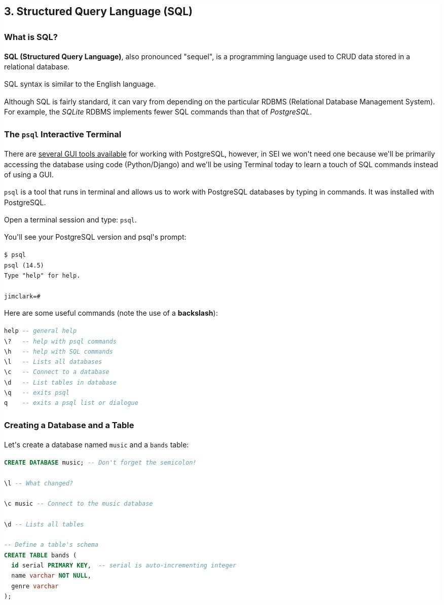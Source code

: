 ## 3. Structured Query Language (SQL)

### What is SQL?

**SQL (Structured Query Language)**, also pronounced "sequel", is a programming language used to CRUD data stored in a relational database.

SQL syntax is similar to the English language.

Although SQL is fairly standard, it can vary from depending on the particular RDBMS (Relational Database Management System). For example, the _SQLite_ RDBMS implements fewer SQL commands than that of _PostgreSQL_.

### The `psql` Interactive Terminal

There are [several GUI tools available](https://wiki.postgresql.org/wiki/Community_Guide_to_PostgreSQL_GUI_Tools) for working with PostgreSQL, however, in SEI we won't need one because we'll be primarily accessing the database using code (Python/Django) and we'll be using Terminal today to learn a touch of SQL commands instead of using a GUI.

`psql` is a tool that runs in terminal and allows us to work with PostgreSQL databases by typing in commands. It was installed with PostgreSQL.

Open a terminal session and type: `psql`.

You'll see your PostgreSQL version and psql's prompt:

```
$ psql
psql (14.5)
Type "help" for help.

jimclark=#
```

Here are some useful commands (note the use of a **backslash**):

```sql
help -- general help
\?   -- help with psql commands
\h   -- help with SQL commands
\l   -- Lists all databases
\c   -- Connect to a database
\d   -- List tables in database
\q   -- exits psql
q    -- exits a psql list or dialogue
```

### Creating a Database and a Table

Let's create a database named `music` and a `bands` table:

```sql
CREATE DATABASE music; -- Don't forget the semicolon!

\l -- What changed?

\c music -- Connect to the music database

\d -- Lists all tables

-- Define a table's schema
CREATE TABLE bands (
  id serial PRIMARY KEY,  -- serial is auto-incrementing integer
  name varchar NOT NULL,
  genre varchar
);

```